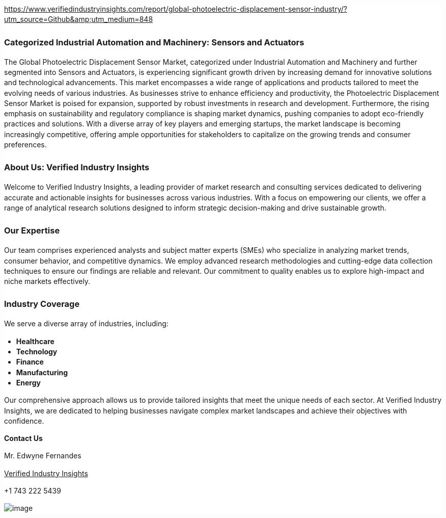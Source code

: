 </strong><a href="https://www.verifiedindustryinsights.com/report/global-photoelectric-displacement-sensor-industry/?utm_source=Github&amp;utm_medium=848">https://www.verifiedindustryinsights.com/report/global-photoelectric-displacement-sensor-industry/?utm_source=Github&amp;utm_medium=848</a>&nbsp;</p><h3>Categorized Industrial Automation and Machinery: Sensors and Actuators </h3><p>The Global Photoelectric Displacement Sensor Market, categorized under Industrial Automation and Machinery and further segmented into Sensors and Actuators, is experiencing significant growth driven by increasing demand for innovative solutions and technological advancements. This market encompasses a wide range of applications and products tailored to meet the evolving needs of various industries. As businesses strive to enhance efficiency and productivity, the Photoelectric Displacement Sensor Market is poised for expansion, supported by robust investments in research and development. Furthermore, the rising emphasis on sustainability and regulatory compliance is shaping market dynamics, pushing companies to adopt eco-friendly practices and solutions. With a diverse array of key players and emerging startups, the market landscape is becoming increasingly competitive, offering ample opportunities for stakeholders to capitalize on the growing trends and consumer preferences.</p><h3>About Us: Verified Industry Insights</h3><p>Welcome to Verified Industry Insights, a leading provider of market research and consulting services dedicated to delivering accurate and actionable insights for businesses across various industries. With a focus on empowering our clients, we offer a range of analytical research solutions designed to inform strategic decision-making and drive sustainable growth.</p><h3>Our Expertise</h3><p>Our team comprises experienced analysts and subject matter experts (SMEs) who specialize in analyzing market trends, consumer behavior, and competitive dynamics. We employ advanced research methodologies and cutting-edge data collection techniques to ensure our findings are reliable and relevant. Our commitment to quality enables us to explore high-impact and niche markets effectively.</p><h3>Industry Coverage</h3><p>We serve a diverse array of industries, including:</p><ul><li><strong>Healthcare</strong></li><li><strong>Technology</strong></li><li><strong>Finance</strong></li><li><strong>Manufacturing</strong></li><li><strong>Energy</strong></li></ul><p>Our comprehensive approach allows us to provide tailored insights that meet the unique needs of each sector. At Verified Industry Insights, we are dedicated to helping businesses navigate complex market landscapes and achieve their objectives with confidence.</p><p><strong>Contact Us</strong></p><p>Mr. Edwyne Fernandes</p><p><a href="https://www.verifiedindustryinsights.com/">Verified Industry Insights</a></p><p>+1 743 222 5439</p>
![image](https://github.com/user-attachments/assets/09ad02e8-c41b-453a-9776-0e99baed5ed0)
